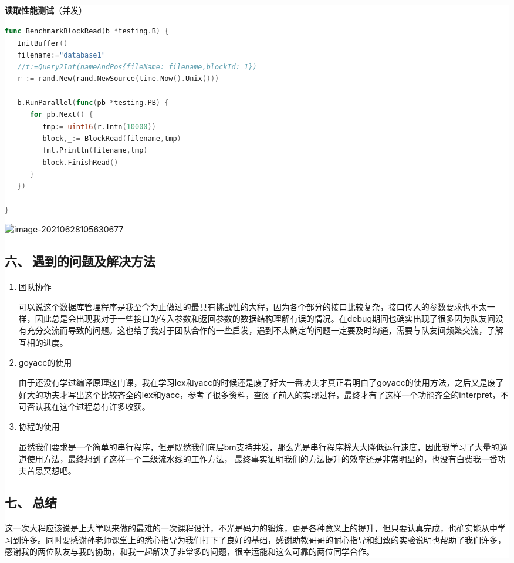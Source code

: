 

**读取性能测试**（并发）

```go
func BenchmarkBlockRead(b *testing.B) {
   InitBuffer()
   filename:="database1"
   //t:=Query2Int(nameAndPos{fileName: filename,blockId: 1})
   r := rand.New(rand.NewSource(time.Now().Unix()))

   b.RunParallel(func(pb *testing.PB) {
      for pb.Next() {
         tmp:= uint16(r.Intn(10000))
         block,_:= BlockRead(filename,tmp)
         fmt.Println(filename,tmp)
         block.FinishRead()
      }
   })

}
```

![image-20210628105630677](https://pic.raynor.top/images/2021/06/28/image-20210628105630677.png)







## 六、  遇到的问题及解决方法

1. 团队协作

   ​		可以说这个数据库管理程序是我至今为止做过的最具有挑战性的大程，因为各个部分的接口比较复杂，接口传入的参数要求也不太一样，因此总是会出现我对于一些接口的传入参数和返回参数的数据结构理解有误的情况。在debug期间也确实出现了很多因为队友间没有充分交流而导致的问题。这也给了我对于团队合作的一些启发，遇到不太确定的问题一定要及时沟通，需要与队友间频繁交流，了解互相的进度。

2. goyacc的使用

   ​		由于还没有学过编译原理这门课，我在学习lex和yacc的时候还是废了好大一番功夫才真正看明白了goyacc的使用方法，之后又是废了好大的功夫才写出这个比较齐全的lex和yacc，参考了很多资料，查阅了前人的实现过程，最终才有了这样一个功能齐全的interpret，不可否认我在这个过程总有许多收获。

3. 协程的使用

   ​		虽然我们要求是一个简单的串行程序，但是既然我们底层bm支持并发，那么光是串行程序将大大降低运行速度，因此我学习了大量的通道使用方法，最终想到了这样一个二级流水线的工作方法， 最终事实证明我们的方法提升的效率还是非常明显的，也没有白费我一番功夫苦思冥想吧。



## 七、  总结

​		这一次大程应该说是上大学以来做的最难的一次课程设计，不光是码力的锻炼，更是各种意义上的提升，但只要认真完成，也确实能从中学习到许多。同时要感谢孙老师课堂上的悉心指导为我们打下了良好的基础，感谢助教哥哥的耐心指导和细致的实验说明也帮助了我们许多，感谢我的两位队友与我的协助，和我一起解决了非常多的问题，很幸运能和这么可靠的两位同学合作。

